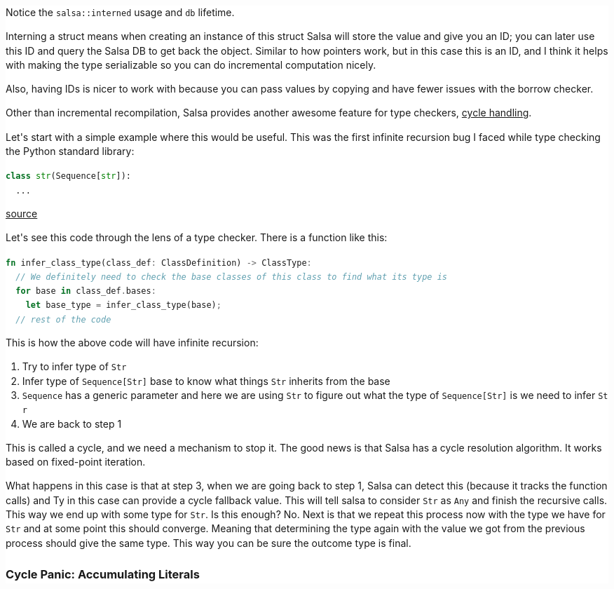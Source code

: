 Notice the `salsa::interned` usage and `db` lifetime.

Interning a struct means when creating an instance of this struct Salsa will store the value and give you an ID; you can later use this ID and query the Salsa DB to get back the object.
Similar to how pointers work, but in this case this is an ID, and I think it helps with making the type serializable so you can do incremental computation nicely.

Also, having IDs is nicer to work with because you can pass values by copying and have fewer issues with the borrow checker.

Other than incremental recompilation, Salsa provides another awesome feature for type checkers, [cycle handling](https://salsa-rs.github.io/salsa/cycles.html).

Let's start with a simple example where this would be useful.
This was the first infinite recursion bug I faced while type checking the Python standard library:

```python
class str(Sequence[str]):
  ...
```

[source](https://github.com/python/typeshed/blob/cb0fbd891336df9410d297de863fb3dd9731067c/stdlib/builtins.pyi#L476)

Let's see this code through the lens of a type checker.
There is a function like this:

```rust
fn infer_class_type(class_def: ClassDefinition) -> ClassType:
  // We definitely need to check the base classes of this class to find what its type is
  for base in class_def.bases:
    let base_type = infer_class_type(base);
  // rest of the code
```

This is how the above code will have infinite recursion:

1. Try to infer type of `Str`
2. Infer type of `Sequence[Str]` base to know what things `Str` inherits from the base
3. `Sequence` has a generic parameter and here we are using `Str` to figure out what the type of `Sequence[Str]` is we need to infer `Str`
4. We are back to step 1

This is called a cycle, and we need a mechanism to stop it. The good news is that Salsa has a cycle resolution algorithm. It works based on fixed-point iteration.

What happens in this case is that at step 3, when we are going back to step 1, Salsa can detect this (because it tracks the function calls) and Ty in this case can provide a cycle fallback value.
This will tell salsa to consider `Str` as `Any` and finish the recursive calls.
This way we end up with some type for `Str`. Is this enough? No.
Next is that we repeat this process now with the type we have for `Str` and at some point this should converge.
Meaning that determining the type again with the value we got from the previous process should give the same type.
This way you can be sure the outcome type is final.

### Cycle Panic: Accumulating Literals
